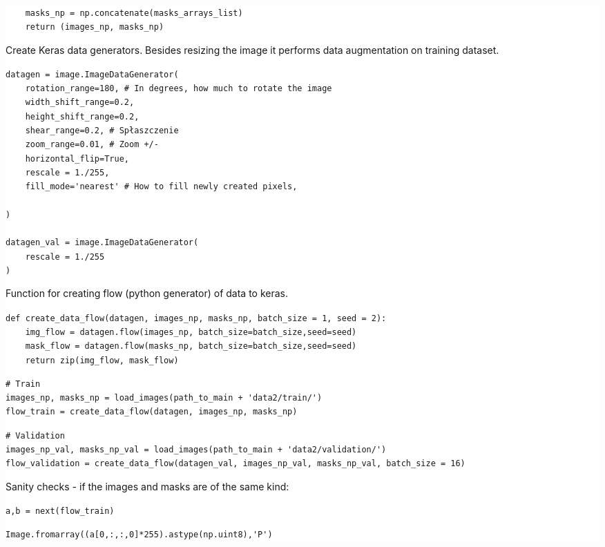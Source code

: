 ``` {.python}
    masks_np = np.concatenate(masks_arrays_list)
    return (images_np, masks_np)
```

Create Keras data generators. Besides resizing the image it performs data augmentation on training dataset.

``` {.python}
datagen = image.ImageDataGenerator(
    rotation_range=180, # In degrees, how much to rotate the image
    width_shift_range=0.2,
    height_shift_range=0.2,
    shear_range=0.2, # Spłaszczenie
    zoom_range=0.01, # Zoom +/-
    horizontal_flip=True, 
    rescale = 1./255,
    fill_mode='nearest' # How to fill newly created pixels,

)

datagen_val = image.ImageDataGenerator(
    rescale = 1./255
)
```

Function for creating flow (python generator) of data to keras.

``` {.python}
def create_data_flow(datagen, images_np, masks_np, batch_size = 1, seed = 2):
    img_flow = datagen.flow(images_np, batch_size=batch_size,seed=seed)
    mask_flow = datagen.flow(masks_np, batch_size=batch_size,seed=seed)
    return zip(img_flow, mask_flow)
```

``` {.python}
# Train
images_np, masks_np = load_images(path_to_main + 'data2/train/')
flow_train = create_data_flow(datagen, images_np, masks_np)
```

``` {.python}
# Validation 
images_np_val, masks_np_val = load_images(path_to_main + 'data2/validation/')
flow_validation = create_data_flow(datagen_val, images_np_val, masks_np_val, batch_size = 16)
```

Sanity checks - if the images and masks are of the same kind:

``` {.python}
a,b = next(flow_train)
```

``` {.python}
Image.fromarray((a[0,:,:,0]*255).astype(np.uint8),'P')
```
